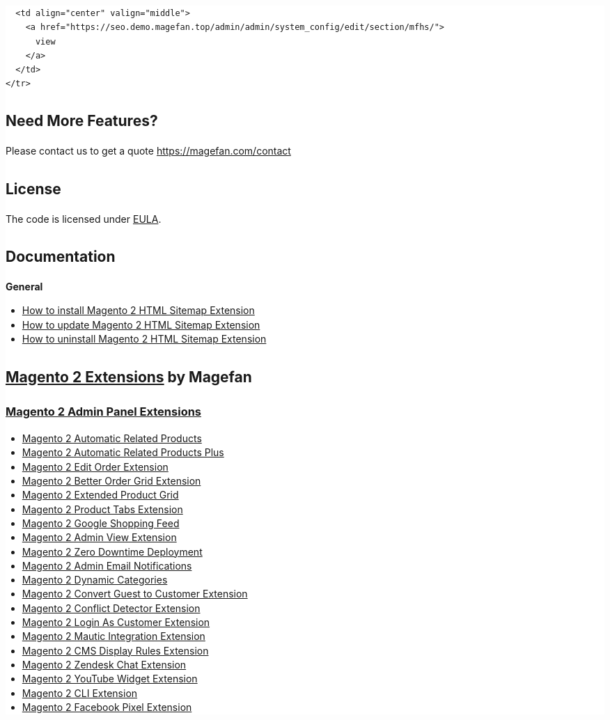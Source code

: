       <td align="center" valign="middle">
        <a href="https://seo.demo.magefan.top/admin/admin/system_config/edit/section/mfhs/">
          view
        </a>
      </td>
    </tr>
  </tbody>
</table>

## Need More Features?
Please contact us to get a quote
https://magefan.com/contact

## License
The code is licensed under [EULA](https://magefan.com/end-user-license-agreement).

## Documentation

**General**
* [How to install Magento 2 HTML Sitemap Extension](https://magefan.com/magento-2-html-sitemap-extension/installation)
* [How to update Magento 2 HTML Sitemap Extension](https://magefan.com/magento-2-html-sitemap-extension/updating)
* [How to uninstall Magento 2 HTML Sitemap Extension](https://magefan.com/magento-2-html-sitemap-extension/uninstalling)

## [Magento 2 Extensions](https://magefan.com/magento-2-extensions) by Magefan
### [Magento 2 Admin Panel Extensions](https://magefan.com/magento-2-extensions/admin-extensions)
  * [Magento 2 Automatic Related Products](https://magefan.com/magento-2-automatic-related-products)
  * [Magento 2 Automatic Related Products Plus](https://magefan.com/magento-2-automatic-related-products/pricing)
  * [Magento 2 Edit Order Extension](https://magefan.com/magento-2-edit-order-extension)
  * [Magento 2 Better Order Grid Extension](https://magefan.com/magento-2-better-order-grid-extension)
  * [Magento 2 Extended Product Grid](https://magefan.com/magento-2-product-grid-inline-editor)
  * [Magento 2 Product Tabs Extension](https://magefan.com/magento-2/extensions/product-tabs)
  * [Magento 2 Google Shopping Feed](https://magefan.com/magento-2-google-shopping-feed-extension)
  * [Magento 2 Admin View Extension](https://magefan.com/magento-2-admin-view-extension)
  * [Magento 2 Zero Downtime Deployment](https://magefan.com/blog/magento-2-zero-downtime-deployment)
  * [Magento 2 Admin Email Notifications](https://magefan.com/magento-2-admin-email-notifications)
  * [Magento 2 Dynamic Categories](https://magefan.com/magento-2-dynamic-categories)
  * [Magento 2 Convert Guest to Customer Extension](https://magefan.com/magento2-convert-guest-to-customer)
  * [Magento 2 Conflict Detector Extension](https://magefan.com/magento2-conflict-detector)
  * [Magento 2 Login As Customer Extension](https://magefan.com/login-as-customer-magento-2-extension)
  * [Magento 2 Mautic Integration Extension](https://magefan.com/magento-2-mautic-extension)
  * [Magento 2 CMS Display Rules Extension](https://magefan.com/magento-2-cms-display-rules-extension)
  * [Magento 2 Zendesk Chat Extension](https://magefan.com/magento-2-zendesk-chat-extension)
  * [Magento 2 YouTube Widget Extension](https://magefan.com/magento2-youtube-extension)
  * [Magento 2 CLI Extension](https://magefan.com/magento2-cli-extension)
  * [Magento 2 Facebook Pixel Extension](https://magefan.com/magento-2-facebook-pixel-extension)
